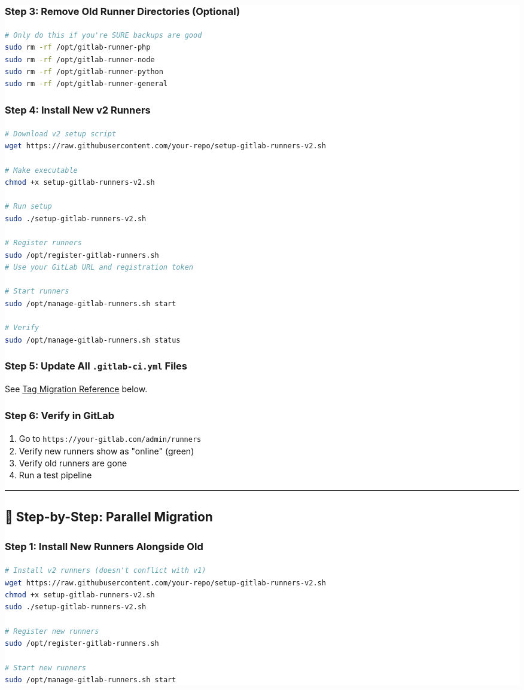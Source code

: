 ### Step 3: Remove Old Runner Directories (Optional)

```bash
# Only do this if you're SURE backups are good
sudo rm -rf /opt/gitlab-runner-php
sudo rm -rf /opt/gitlab-runner-node
sudo rm -rf /opt/gitlab-runner-python
sudo rm -rf /opt/gitlab-runner-general
```

### Step 4: Install New v2 Runners

```bash
# Download v2 setup script
wget https://raw.githubusercontent.com/your-repo/setup-gitlab-runners-v2.sh

# Make executable
chmod +x setup-gitlab-runners-v2.sh

# Run setup
sudo ./setup-gitlab-runners-v2.sh

# Register runners
sudo /opt/register-gitlab-runners.sh
# Use your GitLab URL and registration token

# Start runners
sudo /opt/manage-gitlab-runners.sh start

# Verify
sudo /opt/manage-gitlab-runners.sh status
```

### Step 5: Update All `.gitlab-ci.yml` Files

See [Tag Migration Reference](#tag-migration-reference) below.

### Step 6: Verify in GitLab

1. Go to `https://your-gitlab.com/admin/runners`
2. Verify new runners show as "online" (green)
3. Verify old runners are gone
4. Run a test pipeline

---

## 📝 Step-by-Step: Parallel Migration

### Step 1: Install New Runners Alongside Old

```bash
# Install v2 runners (doesn't conflict with v1)
wget https://raw.githubusercontent.com/your-repo/setup-gitlab-runners-v2.sh
chmod +x setup-gitlab-runners-v2.sh
sudo ./setup-gitlab-runners-v2.sh

# Register new runners
sudo /opt/register-gitlab-runners.sh

# Start new runners
sudo /opt/manage-gitlab-runners.sh start
```
